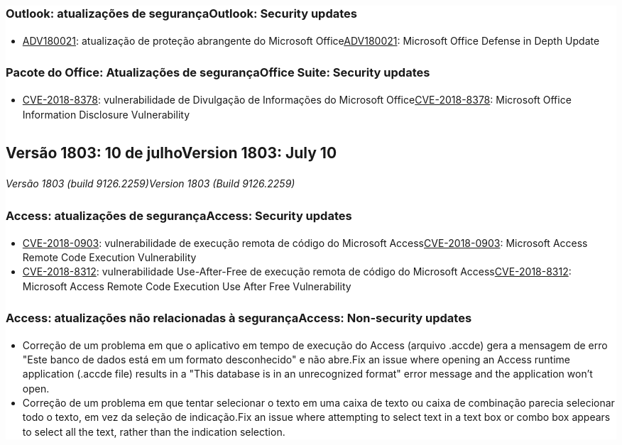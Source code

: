 ### <a name="outlook-security-updates"></a><span data-ttu-id="b93a2-251">Outlook: atualizações de segurança</span><span class="sxs-lookup"><span data-stu-id="b93a2-251">Outlook: Security updates</span></span>
-   <span data-ttu-id="b93a2-252">[ADV180021](https://portal.msrc.microsoft.com/pt-BR/security-guidance/advisory/ADV180021): atualização de proteção abrangente do Microsoft Office</span><span class="sxs-lookup"><span data-stu-id="b93a2-252">[ADV180021](https://portal.msrc.microsoft.com/pt-BR/security-guidance/advisory/ADV180021): Microsoft Office Defense in Depth Update</span></span> 

### <a name="office-suite-security-updates"></a><span data-ttu-id="b93a2-253">Pacote do Office: Atualizações de segurança</span><span class="sxs-lookup"><span data-stu-id="b93a2-253">Office Suite: Security updates</span></span>
-   <span data-ttu-id="b93a2-254">[CVE-2018-8378](https://portal.msrc.microsoft.com/pt-BR/security-guidance/advisory/CVE-2018-8378): vulnerabilidade de Divulgação de Informações do Microsoft Office</span><span class="sxs-lookup"><span data-stu-id="b93a2-254">[CVE-2018-8378](https://portal.msrc.microsoft.com/pt-BR/security-guidance/advisory/CVE-2018-8378): Microsoft Office Information Disclosure Vulnerability</span></span> 


## <a name="version-1803-july-10"></a><span data-ttu-id="b93a2-255">Versão 1803: 10 de julho</span><span class="sxs-lookup"><span data-stu-id="b93a2-255">Version 1803: July 10</span></span>
<span data-ttu-id="b93a2-256">*Versão 1803 (build 9126.2259)*</span><span class="sxs-lookup"><span data-stu-id="b93a2-256">*Version 1803 (Build 9126.2259)*</span></span>

### <a name="access-security-updates"></a><span data-ttu-id="b93a2-257">Access: atualizações de segurança</span><span class="sxs-lookup"><span data-stu-id="b93a2-257">Access: Security updates</span></span>
-   <span data-ttu-id="b93a2-258">[CVE-2018-0903](https://portal.msrc.microsoft.com/pt-BR/security-guidance/advisory/CVE-2018-0903): vulnerabilidade de execução remota de código do Microsoft Access</span><span class="sxs-lookup"><span data-stu-id="b93a2-258">[CVE-2018-0903](https://portal.msrc.microsoft.com/pt-BR/security-guidance/advisory/CVE-2018-0903): Microsoft Access Remote Code Execution Vulnerability</span></span>
-   <span data-ttu-id="b93a2-259">[CVE-2018-8312](https://portal.msrc.microsoft.com/pt-BR/security-guidance/advisory/CVE-2018-8312): vulnerabilidade Use-After-Free de execução remota de código do Microsoft Access</span><span class="sxs-lookup"><span data-stu-id="b93a2-259">[CVE-2018-8312](https://portal.msrc.microsoft.com/pt-BR/security-guidance/advisory/CVE-2018-8312): Microsoft Access Remote Code Execution Use After Free Vulnerability</span></span> 

### <a name="access-non-security-updates"></a><span data-ttu-id="b93a2-260">Access: atualizações não relacionadas à segurança</span><span class="sxs-lookup"><span data-stu-id="b93a2-260">Access: Non-security updates</span></span>
-   <span data-ttu-id="b93a2-261">Correção de um problema em que o aplicativo em tempo de execução do Access (arquivo .accde) gera a mensagem de erro "Este banco de dados está em um formato desconhecido" e não abre.</span><span class="sxs-lookup"><span data-stu-id="b93a2-261">Fix an issue where opening an Access runtime application (.accde file) results in a "This database is in an unrecognized format" error message and the application won’t open.</span></span>
-   <span data-ttu-id="b93a2-262">Correção de um problema em que tentar selecionar o texto em uma caixa de texto ou caixa de combinação parecia selecionar todo o texto, em vez da seleção de indicação.</span><span class="sxs-lookup"><span data-stu-id="b93a2-262">Fix an issue where attempting to select text in a text box or combo box appears to select all the text, rather than the indication selection.</span></span>

